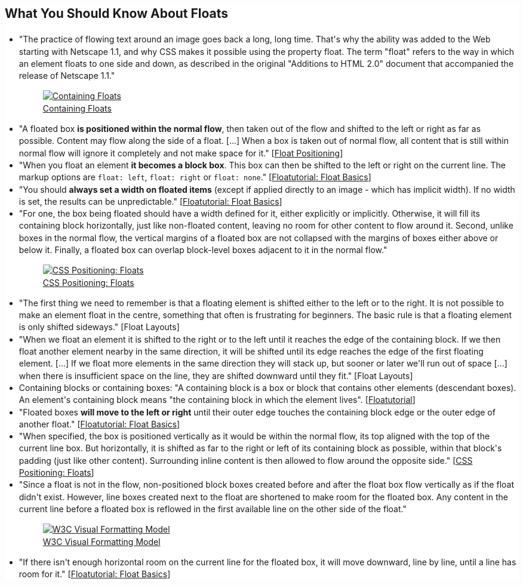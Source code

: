 ## What You Should Know About Floats

<ul>
 	<li>"The practice of flowing text around an image goes back a long, long time. That's why the ability was added to the Web starting with Netscape 1.1, and why CSS makes it possible using the property float. The term "float" refers to the way in which an element floats to one side and down, as described in the original "Additions to HTML 2.0" document that accompanied the release of Netscape 1.1."
<figure><a href="https://www.complexspiral.com/publications/containing-floats/"><img loading="lazy" decoding="async" title="Containing Floats" src="https://archive.smashing.media/assets/344dbf88-fdf9-42bb-adb4-46f01eedd629/0057fb29-799b-416a-9d42-d6a589d53f1b/float-00.gif" alt="Containing Floats" width="440" height="200" /></a><figcaption><a href="https://www.complexspiral.com/publications/containing-floats/">Containing Floats</a></figcaption></figure></li>
 	<li>"A floated box <strong>is positioned within the normal flow</strong>, then taken out of the flow and shifted to the left or right as far as possible. Content may flow along the side of a float. [...] When a box is taken out of normal flow, all content that is still within normal flow will ignore it completely and not make space for it." [<a href="https://css.maxdesign.com.au/floatutorial/definitions.htm">Float Positioning</a>]</li>
 	<li>"When you float an element <strong>it becomes a block box</strong>. This box can then be shifted to the left or right on the current line. The markup options are <code>float: left</code>, <code>float: right</code> or <code>float: none</code>." [<a href="https://css.maxdesign.com.au/floatutorial/introduction.htm">Floatutorial: Float Basics</a>]</li>
 	<li>"You should <strong>always set a width on floated items</strong> (except if applied directly to an image - which has implicit width). If no width is set, the results can be unpredictable." [<a href="https://css.maxdesign.com.au/floatutorial/introduction.htm">Floatutorial: Float Basics</a>]</li>
 	<li>"For one, the box being floated should have a width defined for it, either explicitly or implicitly. Otherwise, it will fill its containing block horizontally, just like non-floated content, leaving no room for other content to flow around it. Second, unlike boxes in the normal flow, the vertical margins of a floated box are not collapsed with the margins of boxes either above or below it. Finally, a floated box can overlap block-level boxes adjacent to it in the normal flow."
<figure><a href="https://www.brainjar.com/css/positioning/default3.asp"><img loading="lazy" decoding="async" title="CSS Positioning: Floats" src="https://archive.smashing.media/assets/344dbf88-fdf9-42bb-adb4-46f01eedd629/717d5cbc-4f72-42ed-b941-0079ee0a794f/float-02.gif" alt="CSS Positioning: Floats" width="440" height="200" /></a><figcaption><a href="https://www.brainjar.com/css/positioning/default3.asp">CSS Positioning: Floats</a></figcaption></figure></li>
 	<li>"The first thing we need to remember is that a floating element is shifted either to the left or to the right. It is not possible to make an element float in the centre, something that often is frustrating for beginners. The basic rule is that a floating element is only shifted sideways." [Float Layouts]</li>
 	<li>"When we float an element it is shifted to the right or to the left until it reaches the edge of the containing block. If we then float another element nearby in the same direction, it will be shifted until its edge reaches the edge of the first floating element. [...] If we float more elements in the same direction they will stack up, but sooner or later we'll run out of space [...] when there is insufficient space on the line, they are shifted downward until they fit." [Float Layouts]</li>
 	<li>Containing blocks or containing boxes: "A containing block is a box or block that contains other elements (descendant boxes). An element's containing block means "the containing block in which the element lives". [<a href="https://css.maxdesign.com.au/floatutorial/definitions.htm">Floatutorial</a>]</li>
 	<li>"Floated boxes <strong>will move to the left or right</strong> until their outer edge touches the containing block edge or the outer edge of another float." [<a href="https://css.maxdesign.com.au/floatutorial/introduction.htm">Floatutorial: Float Basics</a>]</li>
 	<li>"When specified, the box is positioned vertically as it would be within the normal flow, its top aligned with the top of the current line box. But horizontally, it is shifted as far to the right or left of its containing block as possible, within that block's padding (just like other content). Surrounding inline content is then allowed to flow around the opposite side." [<a href="https://www.brainjar.com/css/positioning/default2.asp">CSS Positioning: Floats</a>]</li>
 	<li>"Since a float is not in the flow, non-positioned block boxes created before and after the float box flow vertically as if the float didn't exist. However, line boxes created next to the float are shortened to make room for the floated box. Any content in the current line before a floated box is reflowed in the first available line on the other side of the float."
<figure><a href="https://www.w3.org/TR/CSS2/visuren.html#floats"><img loading="lazy" decoding="async" title="W3C Visual Formatting Model" src="https://archive.smashing.media/assets/344dbf88-fdf9-42bb-adb4-46f01eedd629/2eaed47d-3905-4cfb-9667-c74b8878936e/float-03.gif" alt="W3C Visual Formatting Model" width="440" height="200" /></a><figcaption><a href="https://www.w3.org/TR/CSS2/visuren.html#floats">W3C Visual Formatting Model</a></figcaption></figure></li>
 	<li>"If there isn't enough horizontal room on the current line for the floated box, it will move downward, line by line, until a line has room for it." [<a href="https://css.maxdesign.com.au/floatutorial/introduction.htm">Floatutorial: Float Basics</a>]</li>